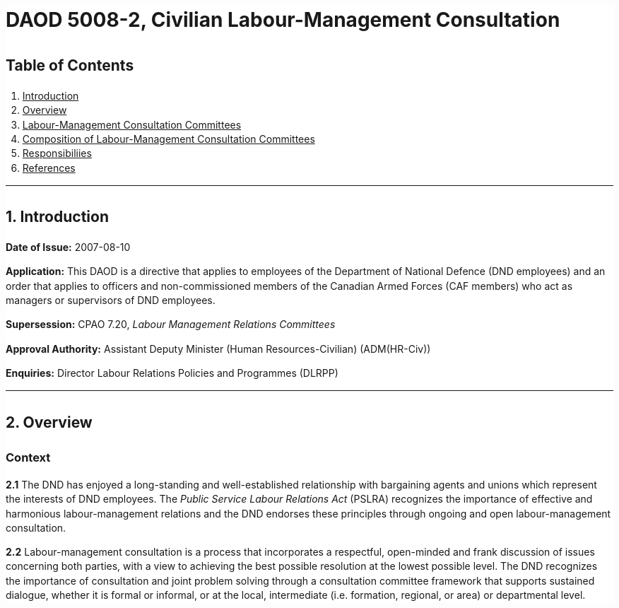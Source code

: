 DAOD 5008-2, Civilian Labour-Management Consultation
====================================================

Table of Contents
-----------------

1.  [Introduction](https://www.canada.ca/en/department-national-defence/corporate/policies-standards/defence-administrative-orders-directives/5000-series/5008/5008-2-civilian-labour-management-consultation.html#int)
2.  [Overview](https://www.canada.ca/en/department-national-defence/corporate/policies-standards/defence-administrative-orders-directives/5000-series/5008/5008-2-civilian-labour-management-consultation.html#ove)
3.  [Labour-Management Consultation Committees](https://www.canada.ca/en/department-national-defence/corporate/policies-standards/defence-administrative-orders-directives/5000-series/5008/5008-2-civilian-labour-management-consultation.html#lmcc)
4.  [Composition of Labour-Management Consultation Committees](https://www.canada.ca/en/department-national-defence/corporate/policies-standards/defence-administrative-orders-directives/5000-series/5008/5008-2-civilian-labour-management-consultation.html#clmcc)
5.  [Responsibiliies](https://www.canada.ca/en/department-national-defence/corporate/policies-standards/defence-administrative-orders-directives/5000-series/5008/5008-2-civilian-labour-management-consultation.html#res)
6.  [References](https://www.canada.ca/en/department-national-defence/corporate/policies-standards/defence-administrative-orders-directives/5000-series/5008/5008-2-civilian-labour-management-consultation.html#ref)

* * *

1\. Introduction
----------------

**Date of Issue:** 2007-08-10

**Application:** This DAOD is a directive that applies to employees of the Department of National Defence (DND employees) and an order that applies to officers and non-commissioned members of the Canadian Armed Forces (CAF members) who act as managers or supervisors of DND employees.

**Supersession:** CPAO 7.20, _Labour Management Relations Committees_

**Approval Authority:** Assistant Deputy Minister (Human Resources-Civilian) (ADM(HR-Civ))

**Enquiries:** Director Labour Relations Policies and Programmes (DLRPP)

* * *

2\. Overview
------------

### Context

**2.1** The DND has enjoyed a long-standing and well-established relationship with bargaining agents and unions which represent the interests of DND employees. The _Public Service Labour Relations Act_ (PSLRA) recognizes the importance of effective and harmonious labour-management relations and the DND endorses these principles through ongoing and open labour-management consultation.

**2.2** Labour-management consultation is a process that incorporates a respectful, open-minded and frank discussion of issues concerning both parties, with a view to achieving the best possible resolution at the lowest possible level. The DND recognizes the importance of consultation and joint problem solving through a consultation committee framework that supports sustained dialogue, whether it is formal or informal, or at the local, intermediate (i.e. formation, regional, or area) or departmental level.
